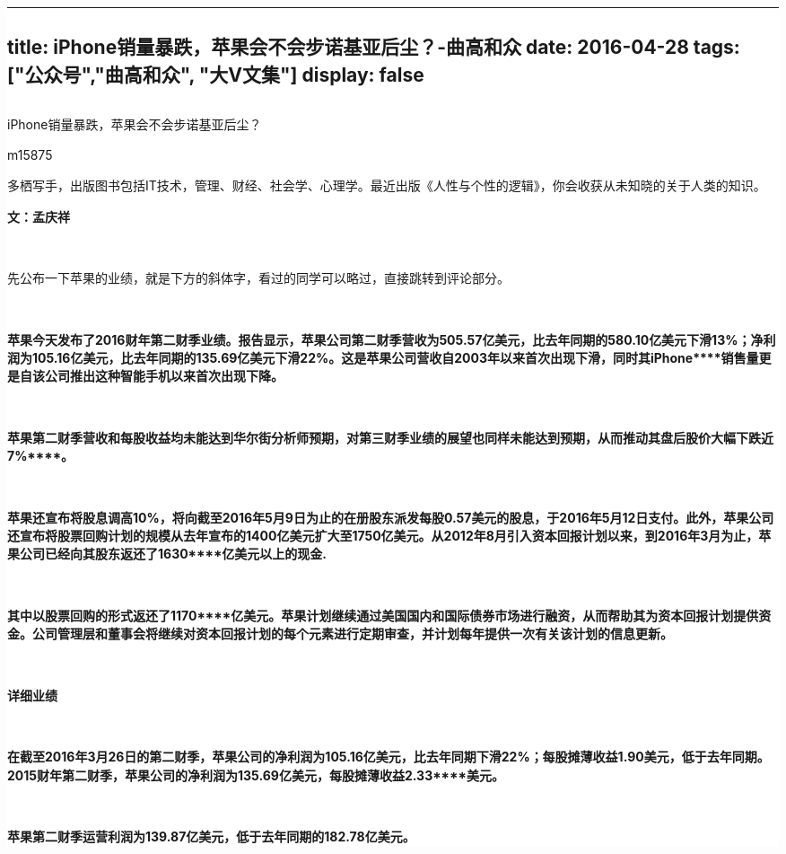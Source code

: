 
---
title:   iPhone销量暴跌，苹果会不会步诺基亚后尘？-曲高和众
date: 2016-04-28
tags: ["公众号","曲高和众", "大V文集"]
display: false
---


## 



iPhone销量暴跌，苹果会不会步诺基亚后尘？




m15875




多栖写手，出版图书包括IT技术，管理、财经、社会学、心理学。最近出版《人性与个性的逻辑》，你会收获从未知晓的关于人类的知识。


**文：孟庆祥**

&nbsp;

先公布一下苹果的业绩，就是下方的斜体字，看过的同学可以略过，直接跳转到评论部分。

&nbsp;

**苹果今天发布了2016****财年第二财季业绩。报告显示，苹果公司第二财季营收为505.57****亿美元，比去年同期的580.10****亿美元下滑13%****；净利润为105.16****亿美元，比去年同期的135.69****亿美元下滑22%****。这是苹果公司营收自2003****年以来首次出现下滑，同时其iPhone****销售量更是自该公司推出这种智能手机以来首次出现下降。**

**&nbsp;**

**苹果第二财季营收和每股收益均未能达到华尔街分析师预期，对第三财季业绩的展望也同样未能达到预期，从而推动其盘后股价大幅下跌近7%****。**

**&nbsp;**

**苹果还宣布将股息调高10%****，将向截至2016****年5****月9****日为止的在册股东派发每股0.57****美元的股息，于2016****年5****月12****日支付。此外，苹果公司还宣布将股票回购计划的规模从去年宣布的1400****亿美元扩大至1750****亿美元。从2012****年8****月引入资本回报计划以来，到2016****年3****月为止，苹果公司已经向其股东返还了1630****亿美元以上的现金.**

**&nbsp;**

**其中以股票回购的形式返还了1170****亿美元。苹果计划继续通过美国国内和国际债券市场进行融资，从而帮助其为资本回报计划提供资金。公司管理层和董事会将继续对资本回报计划的每个元素进行定期审查，并计划每年提供一次有关该计划的信息更新。**

**&nbsp;**

****详细业绩****

**&nbsp;**

**在截至2016****年3****月26****日的第二财季，苹果公司的净利润为105.16****亿美元，比去年同期下滑22%****；每股摊薄收益1.90****美元，低于去年同期。2015****财年第二财季，苹果公司的净利润为135.69****亿美元，每股摊薄收益2.33****美元。**

**&nbsp;**

**苹果第二财季运营利润为139.87****亿美元，低于去年同期的182.78****亿美元。**
